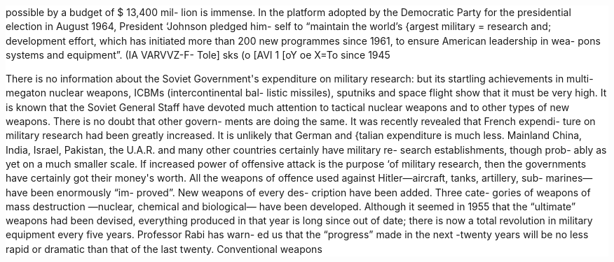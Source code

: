 possible by a budget of $ 13,400 mil- 
lion is immense. In the platform 
adopted by the Democratic Party for 
the presidential election in August 
1964, President ‘Johnson pledged him- 
self to “maintain the world’s {argest 
military = research and; development 
effort, which has initiated more than 
200 new programmes since 1961, to 
ensure American leadership in wea- 
pons systems and equipment”. 
(IA VARVVZ-F- Tole] sks 
(o [AVI 1 [oY oe X=To 
since 1945 
  
There is no information about the 
Soviet Government's expenditure on 
military research: but its startling 
achievements in multi-megaton nuclear 
weapons, ICBMs (intercontinental bal- 
listic missiles), sputniks and space 
flight show that it must be very high. 
It is known that the Soviet General 
Staff have devoted much attention to 
tactical nuclear weapons and to other 
types of new weapons. 
There is no doubt that other govern- 
ments are doing the same. It was 
recently revealed that French expendi- 
ture on military research had been 
greatly increased. It is unlikely that 
German and {talian expenditure is much 
less. Mainland China, India, Israel, 
Pakistan, the U.A.R. and many other 
countries certainly have military re- 
search establishments, though prob- 
ably as yet on a much smaller scale. 
If increased power of offensive 
attack is the purpose ‘of military 
research, then the governments have 
certainly got their money's worth. All 
the weapons of offence used against 
Hitler—aircraft, tanks, artillery, sub- 
marines—have been enormously “im- 
proved”. New weapons of every des- 
cription have been added. Three cate- 
gories of weapons of mass destruction 
—nuclear, chemical and biological— 
have been developed. 
Although it seemed in 1955 that the 
“ultimate” weapons had been devised, 
everything produced in that year is long 
since out of date; there is now a total 
revolution in military equipment every 
five years. Professor Rabi has warn- 
ed us that the “progress” made in 
the next -twenty years will be no less 
rapid or dramatic than that of the last 
twenty. 
Conventional weapons 
 